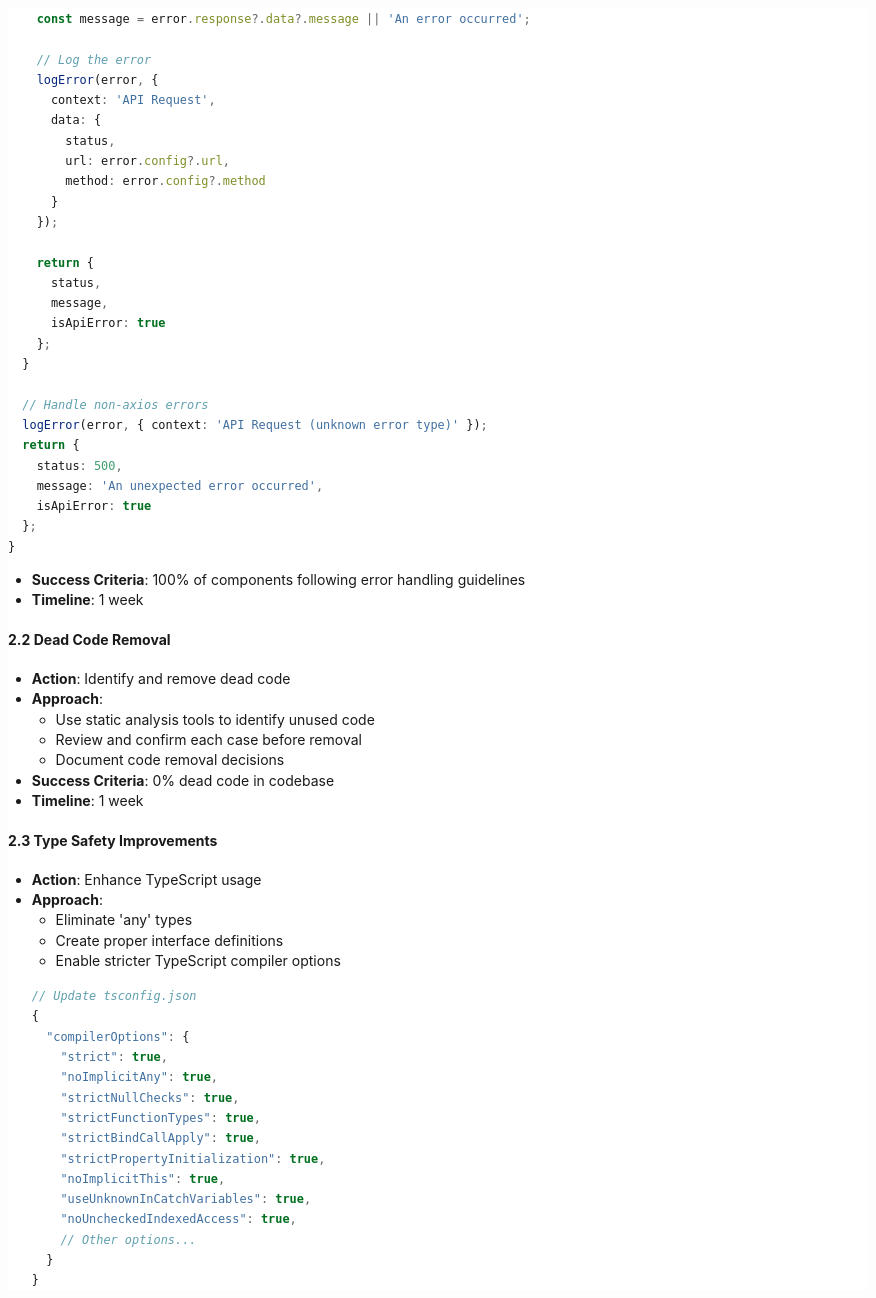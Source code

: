   ```typescript
      const message = error.response?.data?.message || 'An error occurred';
      
      // Log the error
      logError(error, {
        context: 'API Request',
        data: {
          status,
          url: error.config?.url,
          method: error.config?.method
        }
      });
      
      return {
        status,
        message,
        isApiError: true
      };
    }
    
    // Handle non-axios errors
    logError(error, { context: 'API Request (unknown error type)' });
    return {
      status: 500,
      message: 'An unexpected error occurred',
      isApiError: true
    };
  }
  ```
- **Success Criteria**: 100% of components following error handling guidelines
- **Timeline**: 1 week

#### 2.2 Dead Code Removal
- **Action**: Identify and remove dead code
- **Approach**:
  - Use static analysis tools to identify unused code
  - Review and confirm each case before removal
  - Document code removal decisions
- **Success Criteria**: 0% dead code in codebase
- **Timeline**: 1 week

#### 2.3 Type Safety Improvements
- **Action**: Enhance TypeScript usage
- **Approach**:
  - Eliminate 'any' types
  - Create proper interface definitions
  - Enable stricter TypeScript compiler options
  ```typescript
  // Update tsconfig.json
  {
    "compilerOptions": {
      "strict": true,
      "noImplicitAny": true,
      "strictNullChecks": true,
      "strictFunctionTypes": true,
      "strictBindCallApply": true,
      "strictPropertyInitialization": true,
      "noImplicitThis": true,
      "useUnknownInCatchVariables": true,
      "noUncheckedIndexedAccess": true,
      // Other options...
    }
  }
  ```